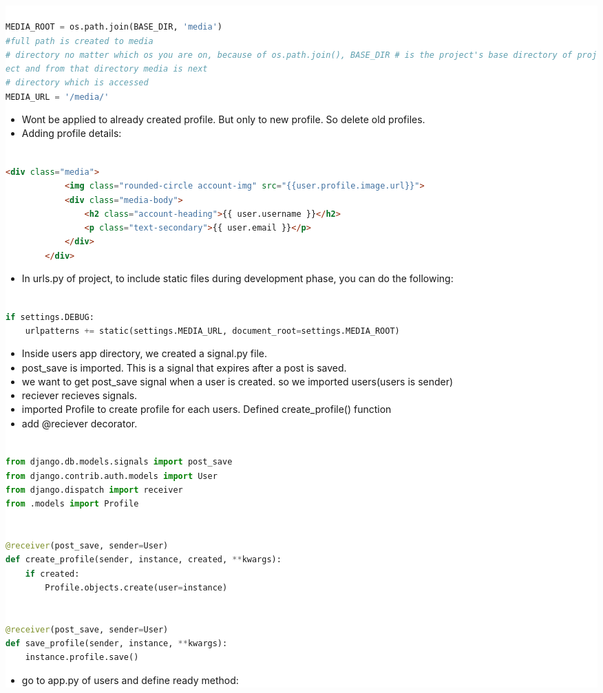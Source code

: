 ```python

MEDIA_ROOT = os.path.join(BASE_DIR, 'media') 
#full path is created to media
# directory no matter which os you are on, because of os.path.join(), BASE_DIR # is the project's base directory of project and from that directory media is next 
# directory which is accessed
MEDIA_URL = '/media/'

```

- Wont be applied to already created profile. But only to new profile. So delete old profiles.
- Adding profile details:

```html

<div class="media">
            <img class="rounded-circle account-img" src="{{user.profile.image.url}}">
            <div class="media-body">
                <h2 class="account-heading">{{ user.username }}</h2>
                <p class="text-secondary">{{ user.email }}</p>
            </div>
        </div>

```

- In urls.py of project, to include static files during development phase, you can do the following:

```python

if settings.DEBUG:
    urlpatterns += static(settings.MEDIA_URL, document_root=settings.MEDIA_ROOT)

```

- Inside users app directory, we created a signal.py file.
- post_save is imported. This is a signal that expires after a post is saved.
- we want to get post_save signal when a user is created. so we imported users(users is sender)
- reciever recieves signals.
- imported Profile to create profile for each users. Defined create_profile() function
- add @reciever decorator.


```python

from django.db.models.signals import post_save
from django.contrib.auth.models import User
from django.dispatch import receiver
from .models import Profile


@receiver(post_save, sender=User)
def create_profile(sender, instance, created, **kwargs):
    if created:
        Profile.objects.create(user=instance)


@receiver(post_save, sender=User)
def save_profile(sender, instance, **kwargs):
    instance.profile.save()

```
- go to app.py of users and define ready method:

